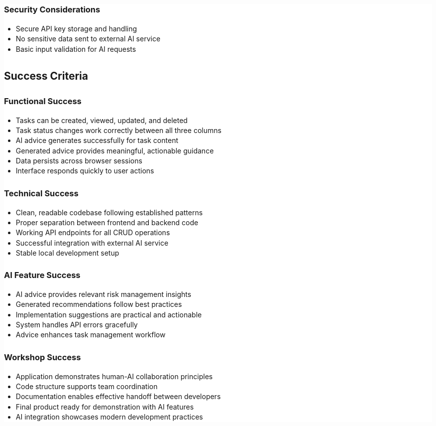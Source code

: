 ### Security Considerations
- Secure API key storage and handling
- No sensitive data sent to external AI service
- Basic input validation for AI requests

## Success Criteria

### Functional Success
- Tasks can be created, viewed, updated, and deleted
- Task status changes work correctly between all three columns
- AI advice generates successfully for task content
- Generated advice provides meaningful, actionable guidance
- Data persists across browser sessions
- Interface responds quickly to user actions

### Technical Success
- Clean, readable codebase following established patterns
- Proper separation between frontend and backend code
- Working API endpoints for all CRUD operations
- Successful integration with external AI service
- Stable local development setup

### AI Feature Success
- AI advice provides relevant risk management insights
- Generated recommendations follow best practices
- Implementation suggestions are practical and actionable
- System handles API errors gracefully
- Advice enhances task management workflow

### Workshop Success
- Application demonstrates human-AI collaboration principles
- Code structure supports team coordination
- Documentation enables effective handoff between developers
- Final product ready for demonstration with AI features
- AI integration showcases modern development practices